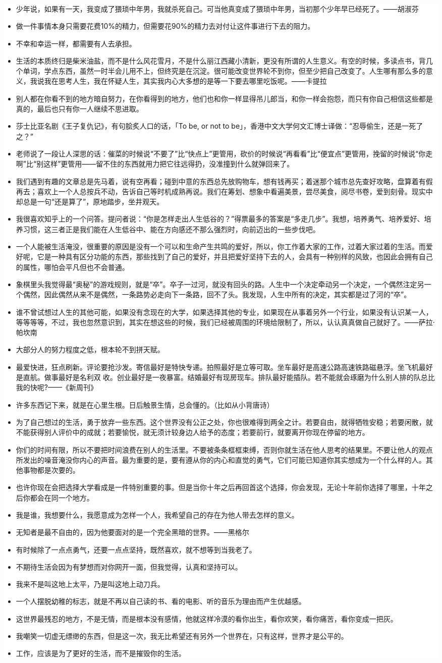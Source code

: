 * 少年说，如果有一天，我变成了猥琐中年男，我就杀死自己。可当他真变成了猥琐中年男，当初那个少年早已经死了。——胡淑芬

* 做一件事情本身只需要花费10%的精力，但需要花90%的精力去对付让这件事进行下去的阻力。

* 不幸和幸运一样，都需要有人去承担。

* 生活的本质终归是柴米油盐，而不是什么风花雪月，不是什么丽江西藏小清新，更没有所谓的人生意义。有空的时候，多读点书，背几个单词，学点东西，虽然一时半会儿用不上，但终究是在沉淀。很可能改变世界轮不到你，但至少把自己改变了。人生哪有那么多的意义，我说我在思考人生，我在怀疑人生，其实我内心大多想的是等一下要去哪里吃饭呢。——卡提拉

* 别人都在你看不到的地方暗自努力，在你看得到的地方，他们也和你一样显得吊儿郎当，和你一样会抱怨，而只有你自己相信这些都是真的，最后也只有你一人继续不思进取。

* 莎士比亚名剧《王子复仇记》，有句脍炙人口的话，「To be, or not to be」，香港中文大学何文汇博士译做：“忍辱偷生，还是一死了之？”

* 老师说了一段让人深思的话：催菜的时候说“不要了”比“快点上”更管用，砍价的时候说“再看看”比“便宜点”更管用，挽留的时候说“你走啊”比“别这样”更管用——留不住的东西就用力把它往远得扔，没准撞到什么就弹回来了。

* 我们遇到有趣的文章总是先马着，说有空再看；碰到中意的东西总先放购物车，想有钱再买；着迷那个城市总先查好攻略，盘算着有假再去；喜欢上一个人总按兵不动，告诉自己等时机成熟再说。我们在筹划、想象中看遍美景，尝尽美食，阅尽书卷，爱到刻骨。现实中却总是一句“还是算了”，原地踏步，坐井观天。

* 我很喜欢知乎上的一个问答。提问者说：“你是怎样走出人生低谷的？”得票最多的答案是“多走几步”。我想，培养勇气、培养爱好、培养习惯，这三者正是我们能在人生低谷中、能在方向感还不那么强烈时，向前迈出的一些步伐吧。

* 一个人能被生活淹没，很重要的原因是没有一个可以和生命产生共鸣的爱好，所以，你工作着大家的工作，过着大家过着的生活。而爱好呢，它是一种具有区分功能的东西，那些找到了自己的爱好，并且把爱好坚持下去的人，会具有一种别样的风致，也因此会拥有自己的属性，哪怕会平凡但也不会普通。

* 象棋里头我觉得最“奥秘”的游戏规则，就是“卒”。卒子一过河，就没有回头的路。人生中一个决定牵动另一个决定，一个偶然注定另一个偶然，因此偶然从来不是偶然，一条路势必走向下一条路，回不了头。我发现，人生中所有的决定，其实都是过了河的“卒”。

* 谁不曾试想过人生的其他可能，如果没有念现在的大学，如果选择其他的专业，如果现在从事着另外一个行业，如果没有认识某一人，等等等等，不过，我也忽然意识到，其实在想这些的时候，我们已经被周围的环境给限制了，所以，认认真真做自己就好了。——萨拉·帕坎南

* 大部分人的努力程度之低，根本轮不到拼天赋。

* 最爱快进，狂点刷新。评论要抢沙发。寄信最好是特快专递。拍照最好是立等可取。坐车最好是高速公路高速铁路磁悬浮。坐飞机最好是直航。做事最好是名利双 收。创业最好是一夜暴富。结婚最好有现房现车。排队最好能插队。若不能就会琢磨为什么别人排的队总比我的快呢?——《新周刊》

* 许多东西记下来，就是在心里生根。日后触景生情，总会懂的。（比如从小背唐诗）

* 为了自己想过的生活，勇于放弃一些东西。这个世界没有公正之处，你也很难得到两全之计。若要自由，就得牺牲安稳；若要闲散，就不能获得别人评价中的成就；若要愉悦，就无须计较身边人给予的态度；若要前行，就要离开你现在停留的地方。

* 你们的时间有限，所以不要把时间浪费在别人的生活里。不要被条条框框束缚，否则你就生活在他人思考的结果里。不要让他人的观点所发出的噪音淹没你内心的声音。最为重要的是，要有遵从你的内心和直觉的勇气，它们可能已知道你其实想成为一个什么样的人。其他事物都是次要的。

* 也许你现在会把选择大学看成是一件特别重要的事。但是当你十年之后再回首这个选择，你会发现，无论十年前你选择了哪里，十年之后你都会在同一个地方。

* 我是谁，我想要什么，我愿意成为怎样一个人，我希望自己的存在为他人带去怎样的意义。

* 无知者是最不自由的，因为他要面对的是一个完全黑暗的世界。——黑格尔

* 有时候除了一点点勇气，还要一点点坚持，既然喜欢，就不想等到当我老了。

* 不期待生活会因为有梦想而对你网开一面，但我觉得，认真和坚持可以。

* 我来不是叫这地上太平，乃是叫这地上动刀兵。

* 一个人摆脱幼稚的标志，就是不再以自己读的书、看的电影、听的音乐为理由而产生优越感。

* 这世界最残忍的地方，不是无情，而是根本没有感情，他就这样冷漠的看你出生，看你欢笑，看你痛苦，看你变成一把灰。

* 我嘲笑一切虚无缥缈的东西，但是这一次，我无比希望还有另外一个世界在，只有这样，世界才是公平的。

* 工作，应该是为了更好的生活，而不是摧毁你的生活。
